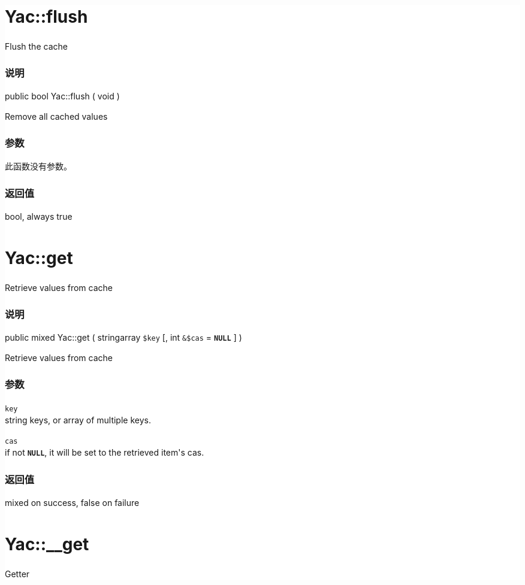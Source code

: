 Yac::flush
==========

Flush the cache

### 说明

<span class="modifier">public</span> <span class="type">bool</span>
<span class="methodname">Yac::flush</span> ( <span
class="methodparam">void</span> )

Remove all cached values

### 参数

此函数没有参数。

### 返回值

bool, always true

Yac::get
========

Retrieve values from cache

### 说明

<span class="modifier">public</span> <span class="type">mixed</span>
<span class="methodname">Yac::get</span> ( <span
class="methodparam"><span class="type"><span
class="type">string</span><span class="type">array</span></span>
`$key`</span> \[, <span class="methodparam"><span
class="type">int</span> `&$cas`<span class="initializer"> =
**`NULL`**</span></span> \] )

Retrieve values from cache

### 参数

`key`  
<span class="type">string</span> keys, or <span
class="type">array</span> of multiple keys.

`cas`  
if not **`NULL`**, it will be set to the retrieved item's cas.

### 返回值

mixed on success, false on failure

Yac::\_\_get
============

Getter
